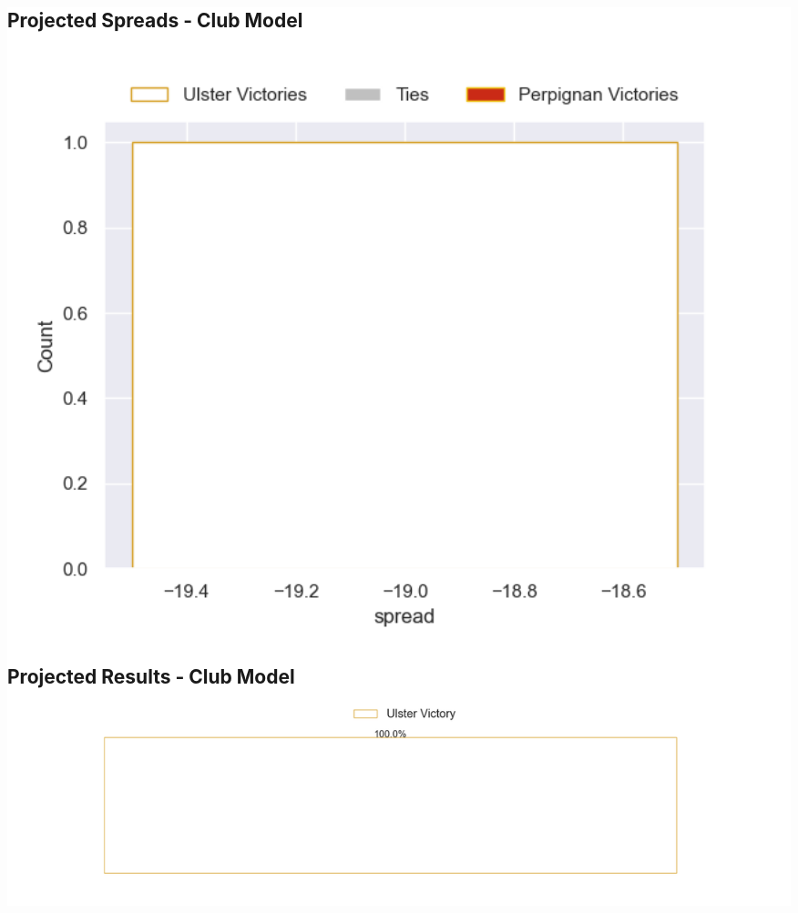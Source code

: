## Projected Spreads - Club Model


<p float="left">
<img src="../comp_files/plots/2026-05-21-Ulster_V_Perpignan_spreads.png" width="99%" />
</p>

## Projected Results - Club Model


<p float="left">
<img src="../comp_files/plots/2026-05-21-Ulster_V_Perpignan_resultbar.png" width="99%" />
</p>
